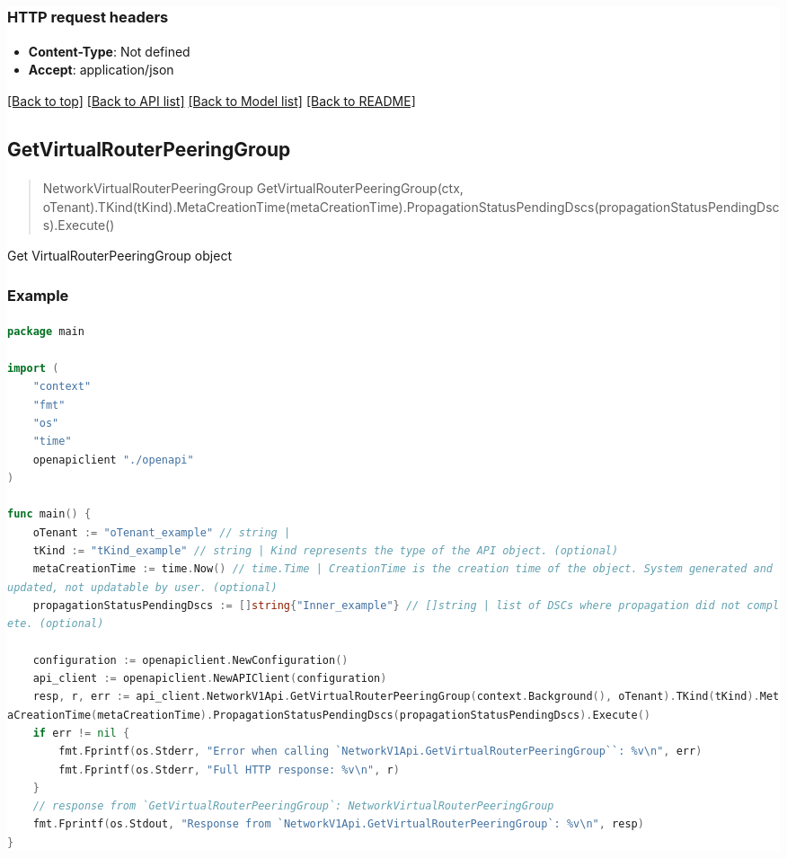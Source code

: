 ### HTTP request headers

- **Content-Type**: Not defined
- **Accept**: application/json

[[Back to top]](#) [[Back to API list]](../README.md#documentation-for-api-endpoints)
[[Back to Model list]](../README.md#documentation-for-models)
[[Back to README]](../README.md)


## GetVirtualRouterPeeringGroup

> NetworkVirtualRouterPeeringGroup GetVirtualRouterPeeringGroup(ctx, oTenant).TKind(tKind).MetaCreationTime(metaCreationTime).PropagationStatusPendingDscs(propagationStatusPendingDscs).Execute()

Get VirtualRouterPeeringGroup object

### Example

```go
package main

import (
    "context"
    "fmt"
    "os"
    "time"
    openapiclient "./openapi"
)

func main() {
    oTenant := "oTenant_example" // string | 
    tKind := "tKind_example" // string | Kind represents the type of the API object. (optional)
    metaCreationTime := time.Now() // time.Time | CreationTime is the creation time of the object. System generated and updated, not updatable by user. (optional)
    propagationStatusPendingDscs := []string{"Inner_example"} // []string | list of DSCs where propagation did not complete. (optional)

    configuration := openapiclient.NewConfiguration()
    api_client := openapiclient.NewAPIClient(configuration)
    resp, r, err := api_client.NetworkV1Api.GetVirtualRouterPeeringGroup(context.Background(), oTenant).TKind(tKind).MetaCreationTime(metaCreationTime).PropagationStatusPendingDscs(propagationStatusPendingDscs).Execute()
    if err != nil {
        fmt.Fprintf(os.Stderr, "Error when calling `NetworkV1Api.GetVirtualRouterPeeringGroup``: %v\n", err)
        fmt.Fprintf(os.Stderr, "Full HTTP response: %v\n", r)
    }
    // response from `GetVirtualRouterPeeringGroup`: NetworkVirtualRouterPeeringGroup
    fmt.Fprintf(os.Stdout, "Response from `NetworkV1Api.GetVirtualRouterPeeringGroup`: %v\n", resp)
}
```
